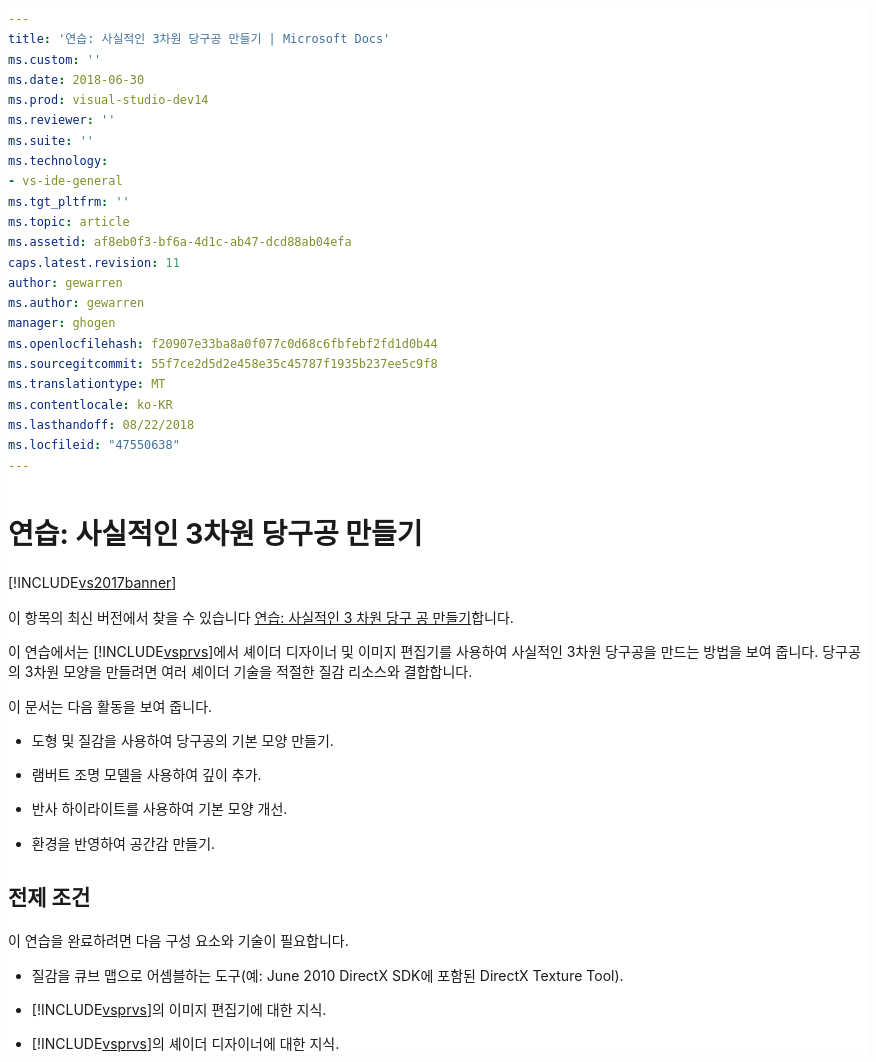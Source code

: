 ```yaml
---
title: '연습: 사실적인 3차원 당구공 만들기 | Microsoft Docs'
ms.custom: ''
ms.date: 2018-06-30
ms.prod: visual-studio-dev14
ms.reviewer: ''
ms.suite: ''
ms.technology:
- vs-ide-general
ms.tgt_pltfrm: ''
ms.topic: article
ms.assetid: af8eb0f3-bf6a-4d1c-ab47-dcd88ab04efa
caps.latest.revision: 11
author: gewarren
ms.author: gewarren
manager: ghogen
ms.openlocfilehash: f20907e33ba8a0f077c0d68c6fbfebf2fd1d0b44
ms.sourcegitcommit: 55f7ce2d5d2e458e35c45787f1935b237ee5c9f8
ms.translationtype: MT
ms.contentlocale: ko-KR
ms.lasthandoff: 08/22/2018
ms.locfileid: "47550638"
---
```

# <a name="walkthrough-creating-a-realistic-3-d-billiard-ball"></a>연습: 사실적인 3차원 당구공 만들기
[!INCLUDE[vs2017banner](../includes/vs2017banner.md)]

이 항목의 최신 버전에서 찾을 수 있습니다 [연습: 사실적인 3 차원 당구 공 만들기](https://docs.microsoft.com/visualstudio/designers/walkthrough-creating-a-realistic-3-d-billiard-ball)합니다.  
  
이 연습에서는 [!INCLUDE[vsprvs](../includes/vsprvs-md.md)]에서 셰이더 디자이너 및 이미지 편집기를 사용하여 사실적인 3차원 당구공을 만드는 방법을 보여 줍니다. 당구공의 3차원 모양을 만들려면 여러 셰이더 기술을 적절한 질감 리소스와 결합합니다.  
  
 이 문서는 다음 활동을 보여 줍니다.  
  
-   도형 및 질감을 사용하여 당구공의 기본 모양 만들기.  
  
-   램버트 조명 모델을 사용하여 깊이 추가.  
  
-   반사 하이라이트를 사용하여 기본 모양 개선.  
  
-   환경을 반영하여 공간감 만들기.  
  
## <a name="prerequisites"></a>전제 조건  
 이 연습을 완료하려면 다음 구성 요소와 기술이 필요합니다.  
  
-   질감을 큐브 맵으로 어셈블하는 도구(예: June 2010 DirectX SDK에 포함된 DirectX Texture Tool).  
  
-   [!INCLUDE[vsprvs](../includes/vsprvs-md.md)]의 이미지 편집기에 대한 지식.  
  
-   [!INCLUDE[vsprvs](../includes/vsprvs-md.md)]의 셰이더 디자이너에 대한 지식.  
  